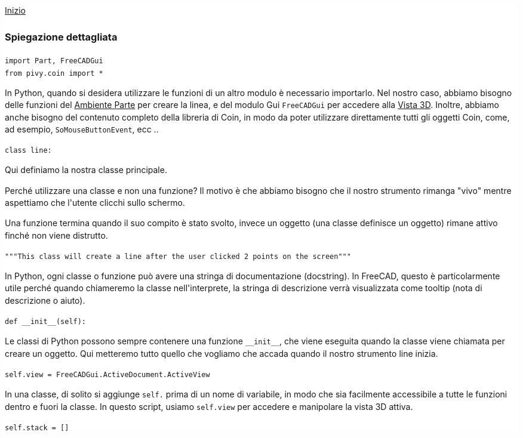 [Inizio](#top)

### Spiegazione dettagliata

```
import Part, FreeCADGui
from pivy.coin import *

```

In Python, quando si desidera utilizzare le funzioni di un altro modulo è necessario importarlo. Nel nostro caso, abbiamo bisogno delle funzioni del [Ambiente Parte](/Part_Workbench/it "Part Workbench/it") per creare la linea, e del modulo Gui `FreeCADGui` per accedere alla [Vista 3D](/3D_view/it "3D view/it"). Inoltre, abbiamo anche bisogno del contenuto completo della libreria di Coin, in modo da poter utilizzare direttamente tutti gli oggetti Coin, come, ad esempio, `SoMouseButtonEvent`, ecc ..

```
class line:

```

Qui definiamo la nostra classe principale.

Perché utilizzare una classe e non una funzione? Il motivo è che abbiamo bisogno che il nostro strumento rimanga "vivo" mentre aspettiamo che l'utente clicchi sullo schermo.

Una funzione termina quando il suo compito è stato svolto, invece un oggetto (una classe definisce un oggetto) rimane attivo finché non viene distrutto.

```
"""This class will create a line after the user clicked 2 points on the screen"""

```

In Python, ogni classe o funzione può avere una stringa di documentazione (docstring). In FreeCAD, questo è particolarmente utile perché quando chiameremo la classe nell'interprete, la stringa di descrizione verrà visualizzata come tooltip (nota di descrizione o aiuto).

```
def __init__(self):

```

Le classi di Python possono sempre contenere una funzione `__init__`, che viene eseguita quando la classe viene chiamata per creare un oggetto. Qui metteremo tutto quello che vogliamo che accada quando il nostro strumento line inizia.

```
self.view = FreeCADGui.ActiveDocument.ActiveView

```

In una classe, di solito si aggiunge `self.` prima di un nome di variabile, in modo che sia facilmente accessibile a tutte le funzioni dentro e fuori la classe. In questo script, usiamo `self.view` per accedere e manipolare la vista 3D attiva.

```
self.stack = []

```
